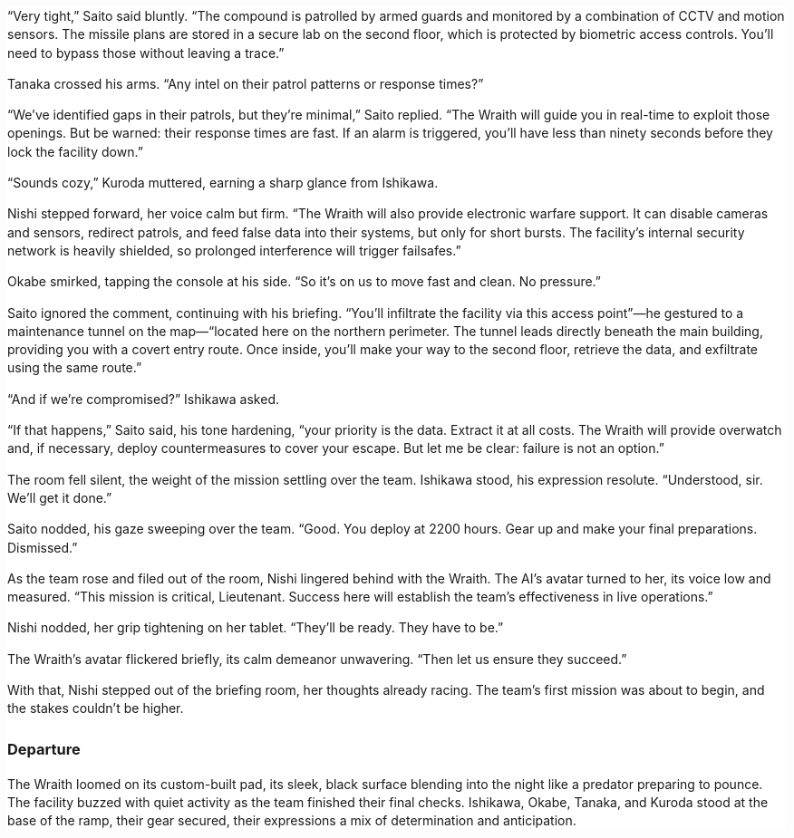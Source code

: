 “Very tight,” Saito said bluntly. “The compound is patrolled by armed guards and monitored by a combination of CCTV and motion sensors. The missile plans are stored in a secure lab on the second floor, which is protected by biometric access controls. You’ll need to bypass those without leaving a trace.”

Tanaka crossed his arms. “Any intel on their patrol patterns or response times?”

“We’ve identified gaps in their patrols, but they’re minimal,” Saito replied. “The Wraith will guide you in real-time to exploit those openings. But be warned: their response times are fast. If an alarm is triggered, you’ll have less than ninety seconds before they lock the facility down.”

“Sounds cozy,” Kuroda muttered, earning a sharp glance from Ishikawa.

Nishi stepped forward, her voice calm but firm. “The Wraith will also provide electronic warfare support. It can disable cameras and sensors, redirect patrols, and feed false data into their systems, but only for short bursts. The facility’s internal security network is heavily shielded, so prolonged interference will trigger failsafes.”

Okabe smirked, tapping the console at his side. “So it’s on us to move fast and clean. No pressure.”

Saito ignored the comment, continuing with his briefing. “You’ll infiltrate the facility via this access point”—he gestured to a maintenance tunnel on the map—“located here on the northern perimeter. The tunnel leads directly beneath the main building, providing you with a covert entry route. Once inside, you’ll make your way to the second floor, retrieve the data, and exfiltrate using the same route.”

“And if we’re compromised?” Ishikawa asked.

“If that happens,” Saito said, his tone hardening, “your priority is the data. Extract it at all costs. The Wraith will provide overwatch and, if necessary, deploy countermeasures to cover your escape. But let me be clear: failure is not an option.”

The room fell silent, the weight of the mission settling over the team. Ishikawa stood, his expression resolute. “Understood, sir. We’ll get it done.”

Saito nodded, his gaze sweeping over the team. “Good. You deploy at 2200 hours. Gear up and make your final preparations. Dismissed.”

As the team rose and filed out of the room, Nishi lingered behind with the Wraith. The AI’s avatar turned to her, its voice low and measured. “This mission is critical, Lieutenant. Success here will establish the team’s effectiveness in live operations.”

Nishi nodded, her grip tightening on her tablet. “They’ll be ready. They have to be.” 

The Wraith’s avatar flickered briefly, its calm demeanor unwavering. “Then let us ensure they succeed.” 

With that, Nishi stepped out of the briefing room, her thoughts already racing. The team’s first mission was about to begin, and the stakes couldn’t be higher.

### Departure

The Wraith loomed on its custom-built pad, its sleek, black surface blending into the night like a predator preparing to pounce. The facility buzzed with quiet activity as the team finished their final checks. Ishikawa, Okabe, Tanaka, and Kuroda stood at the base of the ramp, their gear secured, their expressions a mix of determination and anticipation.
